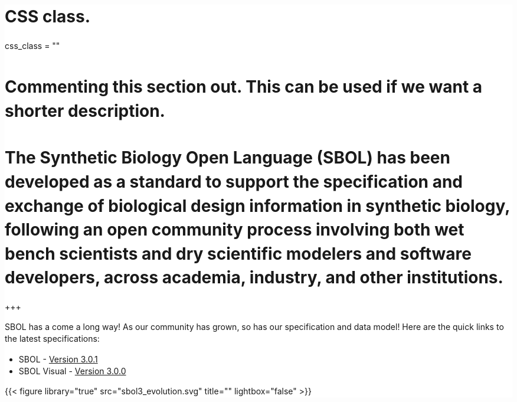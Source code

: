  # CSS class.
 css_class = ""

# Commenting this section out. This can be used if we want a shorter description. 
# The Synthetic Biology Open Language (SBOL) has been developed as a standard to support the specification and exchange of biological design information in synthetic biology, following an open community process involving both wet bench scientists and dry scientific modelers and software developers, across academia, industry, and other institutions.

+++

SBOL has a come a long way! As our community has grown, so has our specification and data model! Here are the quick links to the latest specifications: 
* SBOL - [Version 3.0.1](/docs/SBOL3.0.1.pdf)
* SBOL Visual - [Version 3.0.0](/docs/SBOL-Visual-3.0.pdf)

{{< figure library="true" src="sbol3_evolution.svg" title="" lightbox="false" >}}
